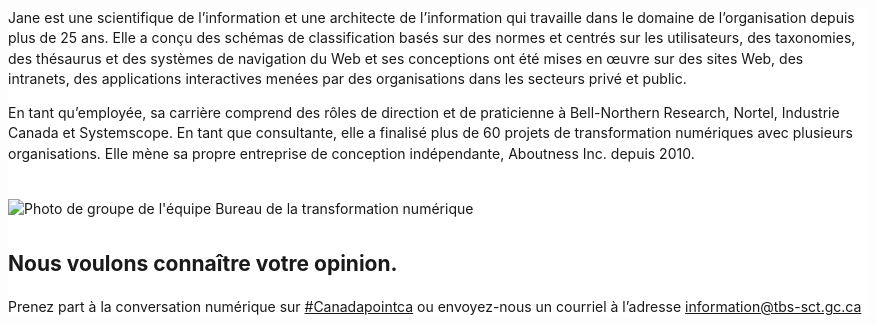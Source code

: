 
<div class="col-md-9 col-xs-12">
<figcaption>

<p>Jane est une scientifique de l’information et une architecte de l’information qui travaille dans le domaine de l’organisation depuis plus de 25 ans. Elle a conçu des schémas de classification basés sur des normes et centrés sur les utilisateurs, des taxonomies, des thésaurus et des systèmes de navigation du Web et ses conceptions ont été mises en œuvre sur des sites Web, des intranets, des applications interactives menées par des organisations dans les secteurs privé et public.</p><p>En tant qu’employée, sa carrière comprend des rôles de direction et de praticienne à Bell-Northern Research, Nortel, Industrie Canada et Systemscope. En tant que consultante, elle a finalisé plus de 60 projets de transformation numériques avec plusieurs organisations. Elle mène sa propre entreprise de conception indépendante, Aboutness Inc. depuis 2010.</p>

</figcaption>
</div>


<div class="clearfix" style="margin-bottom: 35px;"></div>

<img class="img-responsive" src="/images/DTO-aboutus/DTO_blog_photo_DSC_3882.jpg" alt="Photo de groupe de l'équipe Bureau de la transformation numérique" />

## Nous voulons connaître votre opinion.

Prenez part à la conversation numérique sur [#Canadapointca](https://twitter.com/search?q=%23Canadapointca&src=typd) ou envoyez-nous un courriel à l’adresse <information@tbs-sct.gc.ca>
